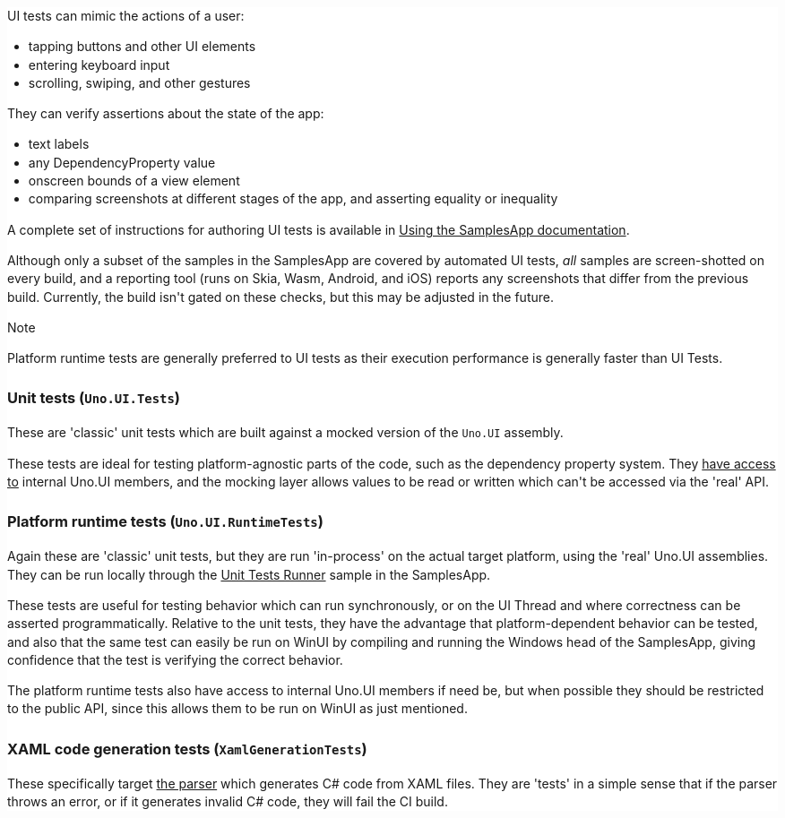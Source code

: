 UI tests can mimic the actions of a user:

- tapping buttons and other UI elements
- entering keyboard input
- scrolling, swiping, and other gestures

They can verify assertions about the state of the app:

- text labels
- any DependencyProperty value
- onscreen bounds of a view element
- comparing screenshots at different stages of the app, and asserting equality or inequality

A complete set of instructions for authoring UI tests is available in [Using the SamplesApp documentation](../../uno-development/working-with-the-samples-apps.md).

Although only a subset of the samples in the SamplesApp are covered by automated UI tests, _all_ samples are screen-shotted on every build, and a reporting tool (runs on Skia, Wasm, Android, and iOS) reports any screenshots that differ from the previous build. Currently, the build isn't gated on these checks, but this may be adjusted in the future.

> [!NOTE]
> Platform runtime tests are generally preferred to UI tests as their execution performance is generally faster than UI Tests.

### Unit tests (`Uno.UI.Tests`)

These are 'classic' unit tests which are built against a mocked version of the `Uno.UI` assembly.

These tests are ideal for testing platform-agnostic parts of the code, such as the dependency property system. They [have access to](https://github.com/unoplatform/uno/blob/b1a6eddcad3bcca6d9756b0a57ff6cf458321048/src/Uno.UI/AssemblyInfo.cs#L7) internal Uno.UI members, and the mocking layer allows values to be read or written which can't be accessed via the 'real' API.

### Platform runtime tests (`Uno.UI.RuntimeTests`)

Again these are 'classic' unit tests, but they are run 'in-process' on the actual target platform, using the 'real' Uno.UI assemblies. They can be run locally through the [Unit Tests Runner](https://github.com/unoplatform/uno/blob/master/src/SamplesApp/SamplesApp.Shared/Samples/UnitTests/UnitTestsPage.xaml) sample in the SamplesApp.

These tests are useful for testing behavior which can run synchronously, or on the UI Thread and where correctness can be asserted programmatically. Relative to the unit tests, they have the advantage that platform-dependent behavior can be tested, and also that the same test can easily be run on WinUI by compiling and running the Windows head of the SamplesApp, giving confidence that the test is verifying the correct behavior.

The platform runtime tests also have access to internal Uno.UI members if need be, but when possible they should be restricted to the public API, since this allows them to be run on WinUI as just mentioned.

### XAML code generation tests (`XamlGenerationTests`)

These specifically target [the parser](https://github.com/unoplatform/uno/tree/master/src/SourceGenerators/Uno.UI.SourceGenerators/XamlGenerator) which generates C# code from XAML files. They are 'tests' in a simple sense that if the parser throws an error, or if it generates invalid C# code, they will fail the CI build.
